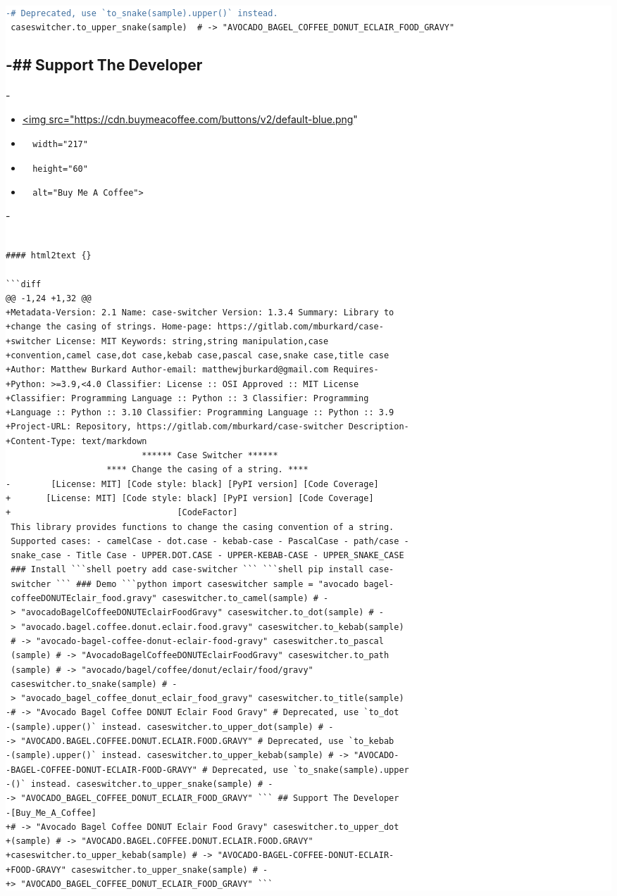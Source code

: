 ```diff
-# Deprecated, use `to_snake(sample).upper()` instead.
 caseswitcher.to_upper_snake(sample)  # -> "AVOCADO_BAGEL_COFFEE_DONUT_ECLAIR_FOOD_GRAVY"
 ```
 
-## Support The Developer
-
-<a href="https://www.buymeacoffee.com/mburkard" target="_blank">
-  <img src="https://cdn.buymeacoffee.com/buttons/v2/default-blue.png"
-       width="217"
-       height="60"
-       alt="Buy Me A Coffee">
-</a>
```

#### html2text {}

```diff
@@ -1,24 +1,32 @@
+Metadata-Version: 2.1 Name: case-switcher Version: 1.3.4 Summary: Library to
+change the casing of strings. Home-page: https://gitlab.com/mburkard/case-
+switcher License: MIT Keywords: string,string manipulation,case
+convention,camel case,dot case,kebab case,pascal case,snake case,title case
+Author: Matthew Burkard Author-email: matthewjburkard@gmail.com Requires-
+Python: >=3.9,<4.0 Classifier: License :: OSI Approved :: MIT License
+Classifier: Programming Language :: Python :: 3 Classifier: Programming
+Language :: Python :: 3.10 Classifier: Programming Language :: Python :: 3.9
+Project-URL: Repository, https://gitlab.com/mburkard/case-switcher Description-
+Content-Type: text/markdown
                           ****** Case Switcher ******
                    **** Change the casing of a string. ****
-        [License: MIT] [Code style: black] [PyPI version] [Code Coverage]
+       [License: MIT] [Code style: black] [PyPI version] [Code Coverage]
+                                 [CodeFactor]
 This library provides functions to change the casing convention of a string.
 Supported cases: - camelCase - dot.case - kebab-case - PascalCase - path/case -
 snake_case - Title Case - UPPER.DOT.CASE - UPPER-KEBAB-CASE - UPPER_SNAKE_CASE
 ### Install ```shell poetry add case-switcher ``` ```shell pip install case-
 switcher ``` ### Demo ```python import caseswitcher sample = "avocado bagel-
 coffeeDONUTEclair_food.gravy" caseswitcher.to_camel(sample) # -
 > "avocadoBagelCoffeeDONUTEclairFoodGravy" caseswitcher.to_dot(sample) # -
 > "avocado.bagel.coffee.donut.eclair.food.gravy" caseswitcher.to_kebab(sample)
 # -> "avocado-bagel-coffee-donut-eclair-food-gravy" caseswitcher.to_pascal
 (sample) # -> "AvocadoBagelCoffeeDONUTEclairFoodGravy" caseswitcher.to_path
 (sample) # -> "avocado/bagel/coffee/donut/eclair/food/gravy"
 caseswitcher.to_snake(sample) # -
 > "avocado_bagel_coffee_donut_eclair_food_gravy" caseswitcher.to_title(sample)
-# -> "Avocado Bagel Coffee DONUT Eclair Food Gravy" # Deprecated, use `to_dot
-(sample).upper()` instead. caseswitcher.to_upper_dot(sample) # -
-> "AVOCADO.BAGEL.COFFEE.DONUT.ECLAIR.FOOD.GRAVY" # Deprecated, use `to_kebab
-(sample).upper()` instead. caseswitcher.to_upper_kebab(sample) # -> "AVOCADO-
-BAGEL-COFFEE-DONUT-ECLAIR-FOOD-GRAVY" # Deprecated, use `to_snake(sample).upper
-()` instead. caseswitcher.to_upper_snake(sample) # -
-> "AVOCADO_BAGEL_COFFEE_DONUT_ECLAIR_FOOD_GRAVY" ``` ## Support The Developer
-[Buy_Me_A_Coffee]
+# -> "Avocado Bagel Coffee DONUT Eclair Food Gravy" caseswitcher.to_upper_dot
+(sample) # -> "AVOCADO.BAGEL.COFFEE.DONUT.ECLAIR.FOOD.GRAVY"
+caseswitcher.to_upper_kebab(sample) # -> "AVOCADO-BAGEL-COFFEE-DONUT-ECLAIR-
+FOOD-GRAVY" caseswitcher.to_upper_snake(sample) # -
+> "AVOCADO_BAGEL_COFFEE_DONUT_ECLAIR_FOOD_GRAVY" ```
```
